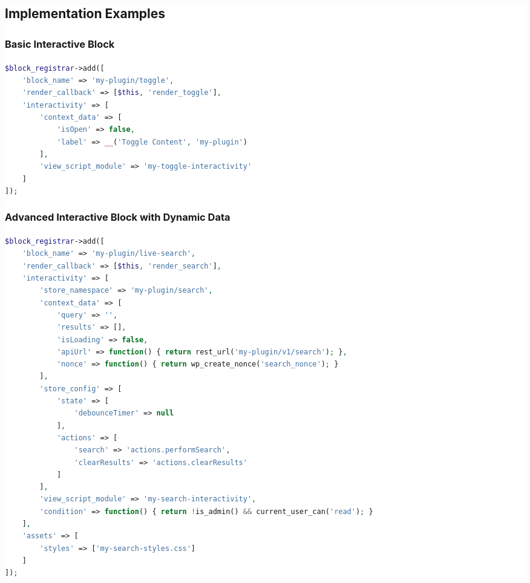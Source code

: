 
## Implementation Examples

### Basic Interactive Block

```php
$block_registrar->add([
    'block_name' => 'my-plugin/toggle',
    'render_callback' => [$this, 'render_toggle'],
    'interactivity' => [
        'context_data' => [
            'isOpen' => false,
            'label' => __('Toggle Content', 'my-plugin')
        ],
        'view_script_module' => 'my-toggle-interactivity'
    ]
]);
```

### Advanced Interactive Block with Dynamic Data

```php
$block_registrar->add([
    'block_name' => 'my-plugin/live-search',
    'render_callback' => [$this, 'render_search'],
    'interactivity' => [
        'store_namespace' => 'my-plugin/search',
        'context_data' => [
            'query' => '',
            'results' => [],
            'isLoading' => false,
            'apiUrl' => function() { return rest_url('my-plugin/v1/search'); },
            'nonce' => function() { return wp_create_nonce('search_nonce'); }
        ],
        'store_config' => [
            'state' => [
                'debounceTimer' => null
            ],
            'actions' => [
                'search' => 'actions.performSearch',
                'clearResults' => 'actions.clearResults'
            ]
        ],
        'view_script_module' => 'my-search-interactivity',
        'condition' => function() { return !is_admin() && current_user_can('read'); }
    ],
    'assets' => [
        'styles' => ['my-search-styles.css']
    ]
]);
```

